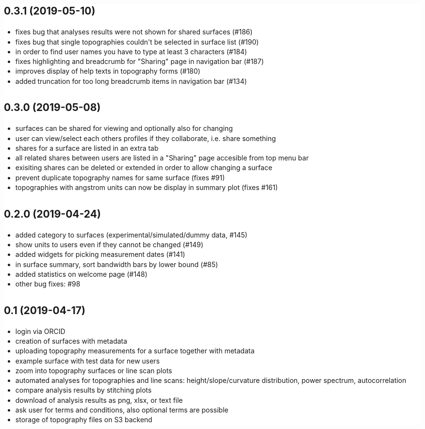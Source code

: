 ## 0.3.1 (2019-05-10)

- fixes bug that analyses results were not shown for shared surfaces (#186)
- fixes bug that single topographies couldn't be selected in surface list (#190)
- in order to find user names you have to type at least 3 characters (#184)
- fixes highlighting and breadcrumb for "Sharing" page in navigation bar (#187)
- improves display of help texts in topography forms (#180)
- added truncation for too long breadcrumb items in navigation bar (#134)

## 0.3.0 (2019-05-08)

- surfaces can be shared for viewing and optionally also for changing
- user can view/select each others profiles if they collaborate, i.e. share something
- shares for a surface are listed in an extra tab
- all related shares between users are listed in a "Sharing" page accesible from top menu bar
- exisiting shares can be deleted or extended in order to allow changing a surface
- prevent duplicate topography names for same surface (fixes #91)
- topographies with angstrom units can now be display in summary plot (fixes #161)

## 0.2.0 (2019-04-24)

- added category to surfaces (experimental/simulated/dummy data, #145)
- show units to users even if they cannot be changed (#149)
- added widgets for picking measurement dates (#141)
- in surface summary, sort bandwidth bars by lower bound (#85)
- added statistics on welcome page (#148)
- other bug fixes: #98

## 0.1 (2019-04-17)

- login via ORCID
- creation of surfaces with metadata
- uploading topography measurements for a surface together with metadata
- example surface with test data for new users
- zoom into topography surfaces or line scan plots
- automated analyses for topographies and line scans: 
  height/slope/curvature distribution, power spectrum, autocorrelation
- compare analysis results by stitching plots
- download of analysis results as png, xlsx, or text file
- ask user for terms and conditions, also optional terms are possible
- storage of topography files on S3 backend

